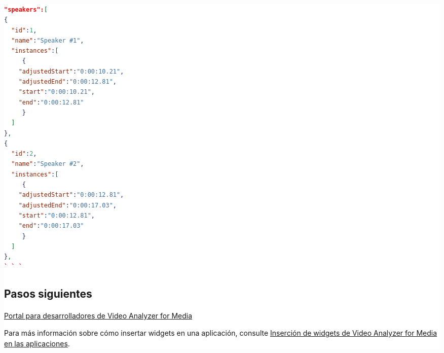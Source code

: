 ```json
"speakers":[
{
  "id":1,
  "name":"Speaker #1",
  "instances":[
     {
    "adjustedStart":"0:00:10.21",
    "adjustedEnd":"0:00:12.81",
    "start":"0:00:10.21",
    "end":"0:00:12.81"
     }
  ]
},
{
  "id":2,
  "name":"Speaker #2",
  "instances":[
     {
    "adjustedStart":"0:00:12.81",
    "adjustedEnd":"0:00:17.03",
    "start":"0:00:12.81",
    "end":"0:00:17.03"
     }
  ]
},
` ` `
```
## <a name="next-steps"></a>Pasos siguientes

[Portal para desarrolladores de Video Analyzer for Media](https://api-portal.videoindexer.ai)

Para más información sobre cómo insertar widgets en una aplicación, consulte [Inserción de widgets de Video Analyzer for Media en las aplicaciones](video-indexer-embed-widgets.md). 


